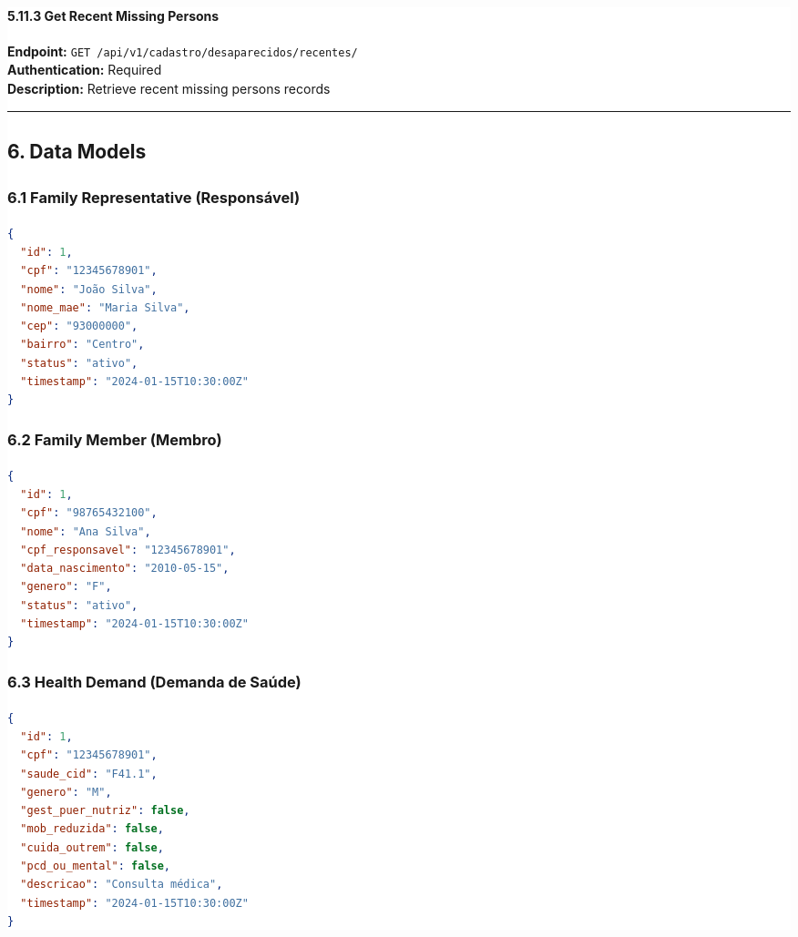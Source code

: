 #### 5.11.3 Get Recent Missing Persons

**Endpoint:** `GET /api/v1/cadastro/desaparecidos/recentes/`  
**Authentication:** Required  
**Description:** Retrieve recent missing persons records

---

## 6. Data Models

### 6.1 Family Representative (Responsável)

```json
{
  "id": 1,
  "cpf": "12345678901",
  "nome": "João Silva",
  "nome_mae": "Maria Silva",
  "cep": "93000000",
  "bairro": "Centro",
  "status": "ativo",
  "timestamp": "2024-01-15T10:30:00Z"
}
```

### 6.2 Family Member (Membro)

```json
{
  "id": 1,
  "cpf": "98765432100",
  "nome": "Ana Silva",
  "cpf_responsavel": "12345678901",
  "data_nascimento": "2010-05-15",
  "genero": "F",
  "status": "ativo",
  "timestamp": "2024-01-15T10:30:00Z"
}
```

### 6.3 Health Demand (Demanda de Saúde)

```json
{
  "id": 1,
  "cpf": "12345678901",
  "saude_cid": "F41.1",
  "genero": "M",
  "gest_puer_nutriz": false,
  "mob_reduzida": false,
  "cuida_outrem": false,
  "pcd_ou_mental": false,
  "descricao": "Consulta médica",
  "timestamp": "2024-01-15T10:30:00Z"
}
```

